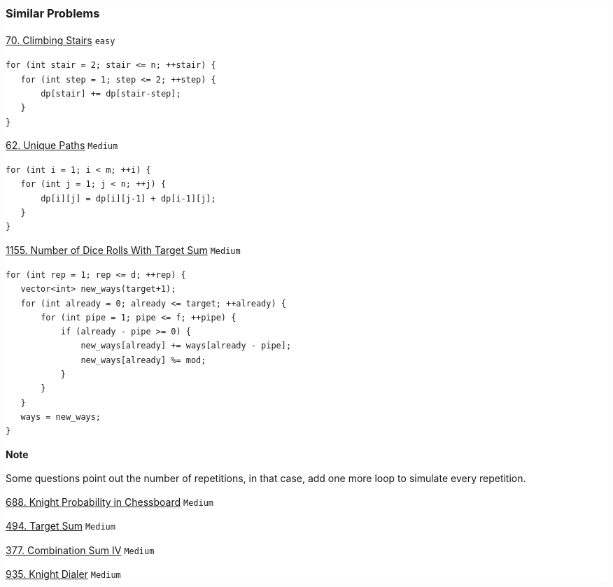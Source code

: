### **Similar Problems**

[70. Climbing Stairs](https://leetcode.com/problems/climbing-stairs/) `easy`

```
for (int stair = 2; stair <= n; ++stair) {
   for (int step = 1; step <= 2; ++step) {
       dp[stair] += dp[stair-step];   
   }
}

```

[62. Unique Paths](https://leetcode.com/problems/unique-paths/) `Medium`

```
for (int i = 1; i < m; ++i) {
   for (int j = 1; j < n; ++j) {
       dp[i][j] = dp[i][j-1] + dp[i-1][j];
   }
}

```

[1155. Number of Dice Rolls With Target Sum](https://leetcode.com/problems/number-of-dice-rolls-with-target-sum/) `Medium`

```
for (int rep = 1; rep <= d; ++rep) {
   vector<int> new_ways(target+1);
   for (int already = 0; already <= target; ++already) {
       for (int pipe = 1; pipe <= f; ++pipe) {
           if (already - pipe >= 0) {
               new_ways[already] += ways[already - pipe];
               new_ways[already] %= mod;
           }
       }
   }
   ways = new_ways;
}

```

**Note**

Some questions point out the number of repetitions, in that case, add one more loop to simulate every repetition.

[688. Knight Probability in Chessboard](https://leetcode.com/problems/knight-probability-in-chessboard/) `Medium`

[494. Target Sum](https://leetcode.com/problems/target-sum/) `Medium`

[377. Combination Sum IV](https://leetcode.com/problems/combination-sum-iv/) `Medium`

[935. Knight Dialer](https://leetcode.com/problems/knight-dialer/) `Medium`
